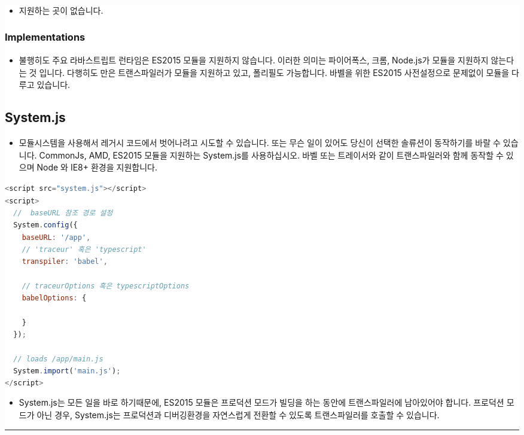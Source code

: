 - 지원하는 곳이 없습니다.

### Implementations

- 불행히도 주요 라바스트립트 런타임은 ES2015 모듈을 지원하지 않습니다. 이러한 의미는 파이어폭스, 크롬, Node.js가 모듈을 지원하지 않는다는 것 입니다. 다행히도 만은 트랜스파일러가 모듈을 지원하고 있고, 폴리필도 가능합니다. 바벨을 위한 ES2015 사전설정으로 문제없이 모듈을 다루고 있습니다.

## System.js

- 모듈시스템을 사용해서 레거시 코드에서 벗어나려고 시도할 수 있습니다. 또는 무슨 일이 있어도 당신이 선택한 솔류션이 동작하기를 바랄 수 있습니다. CommonJs, AMD, ES2015 모듈을 지원하는 System.js를 사용하십시오. 바벨 또는 트레이서와 같이 트랜스파일러와 함께 동작할 수 있으며 Node 와 IE8+ 환경을 지원합니다.

```javascript
<script src="system.js"></script>
<script>
  //  baseURL 참조 경로 설정
  System.config({
    baseURL: '/app',
    // 'traceur' 혹은 'typescript'
    transpiler: 'babel',

    // traceurOptions 혹은 typescriptOptions
    babelOptions: {

    }
  });

  // loads /app/main.js
  System.import('main.js');
</script>
```

- System.js는 모든 일을 바로 하기때문에, ES2015 모듈은 프로덕션 모드가 빌딩을 하는 동안에 트랜스파일러에 남아있어야 합니다. 프로덕션 모드가 아닌 경우, System.js는 프로덕션과 디버깅환경을 자연스럽게 전환할 수 있도록 트랜스파일러를 호출할 수 있습니다.

---
